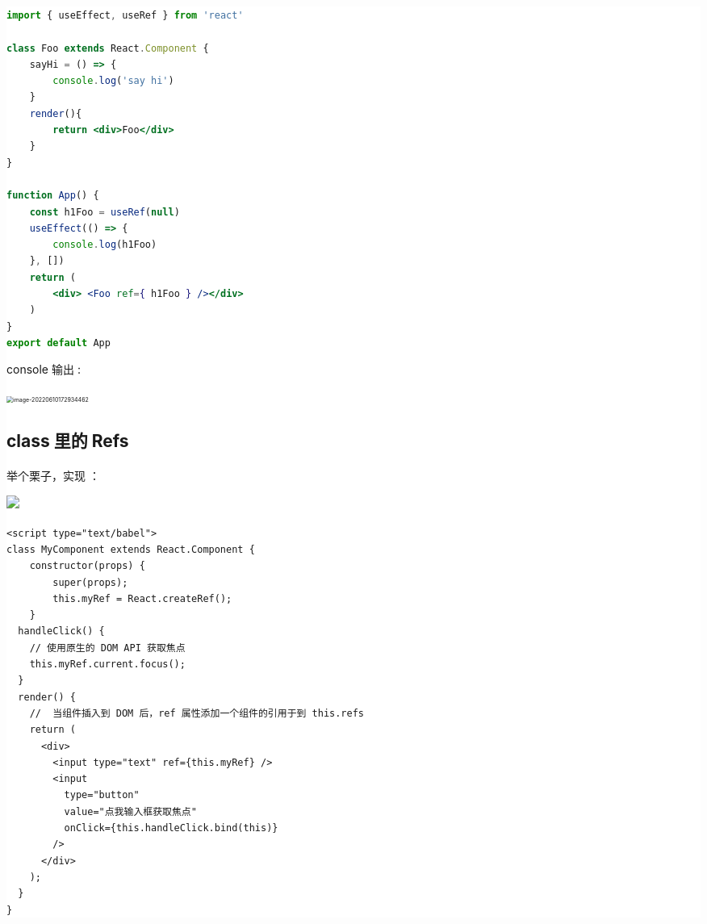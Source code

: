 ```jsx
import { useEffect, useRef } from 'react'

class Foo extends React.Component {  
    sayHi = () => {    
        console.log('say hi')  
    }  
    render(){    
        return <div>Foo</div>  
    }
}

function App() {  
    const h1Foo = useRef(null)  
    useEffect(() => {    
        console.log(h1Foo)  
    }, [])  
    return (    
        <div> <Foo ref={ h1Foo } /></div>  
    )
}
export default App
```

console 输出 : 

<img src="/Users/soda/Library/Application Support/typora-user-images/image-20220610172934462.png" alt="image-20220610172934462" style="zoom:50%;" />











## class 里的 Refs

举个栗子，实现 ： 

![](http://imagesoda.oss-cn-beijing.aliyuncs.com/Sodaoo/2022-05-02-085818.png)

```react
<script type="text/babel">
class MyComponent extends React.Component {
    constructor(props) {
        super(props);
        this.myRef = React.createRef();  
    }
  handleClick() {
    // 使用原生的 DOM API 获取焦点
    this.myRef.current.focus();
  }
  render() {
    //  当组件插入到 DOM 后，ref 属性添加一个组件的引用于到 this.refs
    return (
      <div>
        <input type="text" ref={this.myRef} />
        <input
          type="button"
          value="点我输入框获取焦点"
          onClick={this.handleClick.bind(this)}
        />
      </div>
    );
  }
}
```